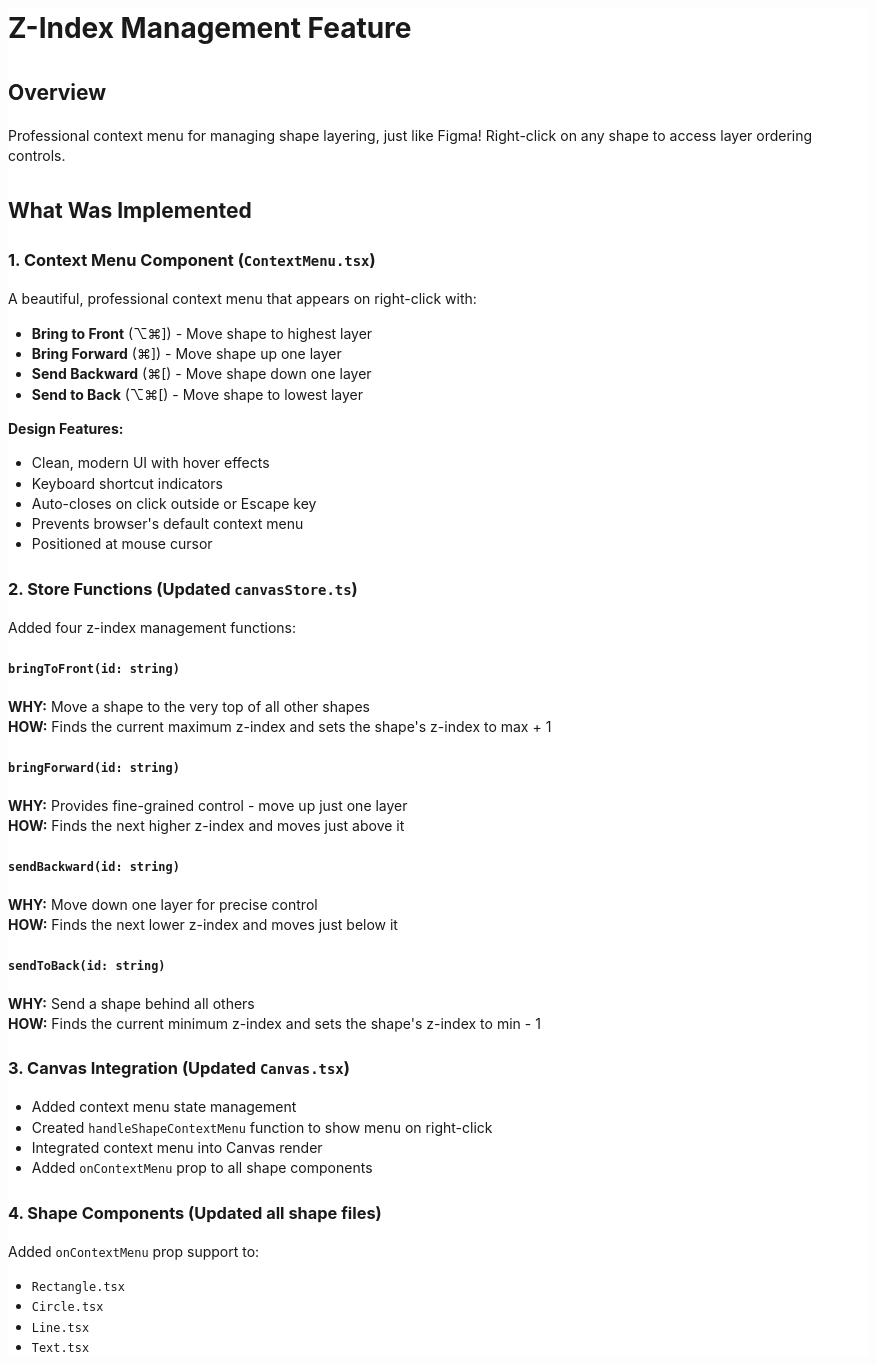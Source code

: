 # Z-Index Management Feature

## Overview
Professional context menu for managing shape layering, just like Figma! Right-click on any shape to access layer ordering controls.

## What Was Implemented

### 1. **Context Menu Component** (`ContextMenu.tsx`)
A beautiful, professional context menu that appears on right-click with:
- **Bring to Front** (⌥⌘]) - Move shape to highest layer
- **Bring Forward** (⌘]) - Move shape up one layer  
- **Send Backward** (⌘[) - Move shape down one layer
- **Send to Back** (⌥⌘[) - Move shape to lowest layer

**Design Features:**
- Clean, modern UI with hover effects
- Keyboard shortcut indicators
- Auto-closes on click outside or Escape key
- Prevents browser's default context menu
- Positioned at mouse cursor

### 2. **Store Functions** (Updated `canvasStore.ts`)
Added four z-index management functions:

#### `bringToFront(id: string)`
**WHY:** Move a shape to the very top of all other shapes  
**HOW:** Finds the current maximum z-index and sets the shape's z-index to max + 1

#### `bringForward(id: string)`  
**WHY:** Provides fine-grained control - move up just one layer  
**HOW:** Finds the next higher z-index and moves just above it

#### `sendBackward(id: string)`
**WHY:** Move down one layer for precise control  
**HOW:** Finds the next lower z-index and moves just below it

#### `sendToBack(id: string)`
**WHY:** Send a shape behind all others  
**HOW:** Finds the current minimum z-index and sets the shape's z-index to min - 1

### 3. **Canvas Integration** (Updated `Canvas.tsx`)
- Added context menu state management
- Created `handleShapeContextMenu` function to show menu on right-click
- Integrated context menu into Canvas render
- Added `onContextMenu` prop to all shape components

### 4. **Shape Components** (Updated all shape files)
Added `onContextMenu` prop support to:
- `Rectangle.tsx`
- `Circle.tsx`
- `Line.tsx`
- `Text.tsx`
